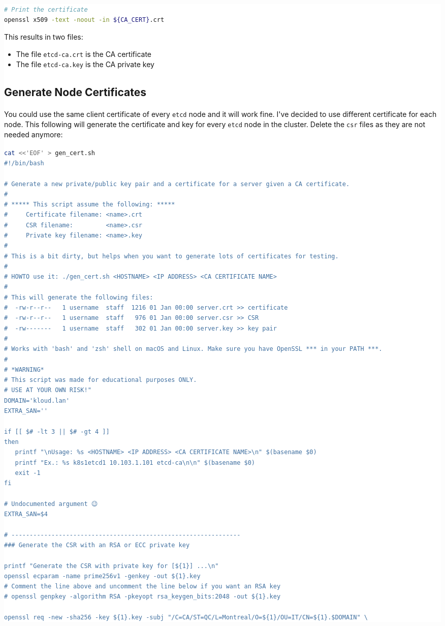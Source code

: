 ```sh
# Print the certificate
openssl x509 -text -noout -in ${CA_CERT}.crt
```

This results in two files:
- The file `etcd-ca.crt` is the CA certificate
- The file `etcd-ca.key` is the CA private key

## Generate Node Certificates
You could use the same client certificate of every `etcd` node and it will work fine. I've decided to use different certificate for each node. This following will generate the certificate and key for every `etcd` node in the cluster. Delete the `csr` files as they are not needed anymore:

```sh
cat <<'EOF' > gen_cert.sh
#!/bin/bash

# Generate a new private/public key pair and a certificate for a server given a CA certificate.
#
# ***** This script assume the following: *****
#     Certificate filename: <name>.crt
#     CSR filename:         <name>.csr
#     Private key filename: <name>.key
#
# This is a bit dirty, but helps when you want to generate lots of certificates for testing.
#
# HOWTO use it: ./gen_cert.sh <HOSTNAME> <IP ADDRESS> <CA CERTIFICATE NAME>
#
# This will generate the following files:
#  -rw-r--r--   1 username  staff  1216 01 Jan 00:00 server.crt >> certificate
#  -rw-r--r--   1 username  staff   976 01 Jan 00:00 server.csr >> CSR
#  -rw-------   1 username  staff   302 01 Jan 00:00 server.key >> key pair
#
# Works with 'bash' and 'zsh' shell on macOS and Linux. Make sure you have OpenSSL *** in your PATH ***.
#
# *WARNING*
# This script was made for educational purposes ONLY.
# USE AT YOUR OWN RISK!"
DOMAIN='kloud.lan'
EXTRA_SAN=''

if [[ $# -lt 3 || $# -gt 4 ]]
then
   printf "\nUsage: %s <HOSTNAME> <IP ADDRESS> <CA CERTIFICATE NAME>\n" $(basename $0)
   printf "Ex.: %s k8s1etcd1 10.103.1.101 etcd-ca\n\n" $(basename $0)
   exit -1
fi

# Undocumented argument 😉
EXTRA_SAN=$4

# ---------------------------------------------------------------
### Generate the CSR with an RSA or ECC private key

printf "Generate the CSR with private key for [${1}] ...\n"
openssl ecparam -name prime256v1 -genkey -out ${1}.key
# Comment the line above and uncomment the line below if you want an RSA key
# openssl genpkey -algorithm RSA -pkeyopt rsa_keygen_bits:2048 -out ${1}.key

openssl req -new -sha256 -key ${1}.key -subj "/C=CA/ST=QC/L=Montreal/O=${1}/OU=IT/CN=${1}.$DOMAIN" \
```